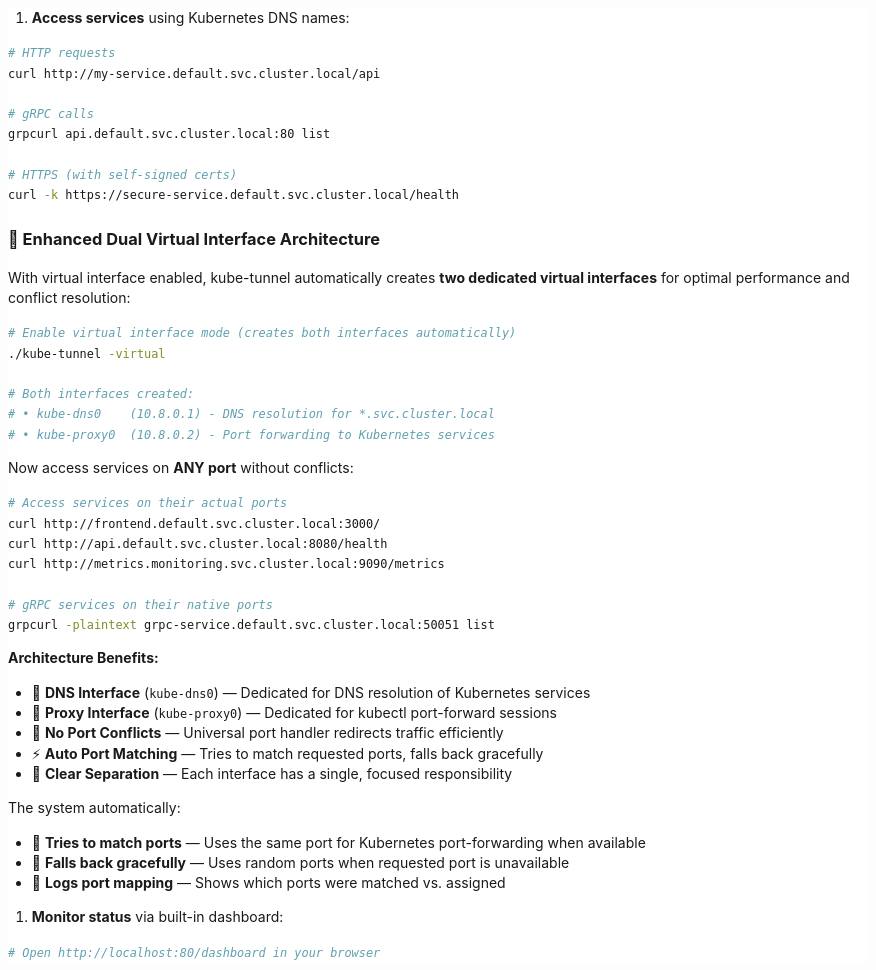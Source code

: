 1. **Access services** using Kubernetes DNS names:

```bash
# HTTP requests
curl http://my-service.default.svc.cluster.local/api

# gRPC calls
grpcurl api.default.svc.cluster.local:80 list

# HTTPS (with self-signed certs)
curl -k https://secure-service.default.svc.cluster.local/health
```

### 🔌 Enhanced Dual Virtual Interface Architecture

With virtual interface enabled, kube-tunnel automatically creates **two dedicated virtual interfaces** for optimal performance and conflict resolution:

```bash
# Enable virtual interface mode (creates both interfaces automatically)
./kube-tunnel -virtual

# Both interfaces created:
# • kube-dns0    (10.8.0.1) - DNS resolution for *.svc.cluster.local
# • kube-proxy0  (10.8.0.2) - Port forwarding to Kubernetes services
```

Now access services on **ANY port** without conflicts:

```bash
# Access services on their actual ports
curl http://frontend.default.svc.cluster.local:3000/
curl http://api.default.svc.cluster.local:8080/health
curl http://metrics.monitoring.svc.cluster.local:9090/metrics

# gRPC services on their native ports
grpcurl -plaintext grpc-service.default.svc.cluster.local:50051 list
```

**Architecture Benefits:**

- 🎯 **DNS Interface** (`kube-dns0`) — Dedicated for DNS resolution of Kubernetes services
- 🔌 **Proxy Interface** (`kube-proxy0`) — Dedicated for kubectl port-forward sessions
- 🚫 **No Port Conflicts** — Universal port handler redirects traffic efficiently  
- ⚡ **Auto Port Matching** — Tries to match requested ports, falls back gracefully
- 📝 **Clear Separation** — Each interface has a single, focused responsibility

The system automatically:

- 🎯 **Tries to match ports** — Uses the same port for Kubernetes port-forwarding when available
- 🔄 **Falls back gracefully** — Uses random ports when requested port is unavailable  
- 📝 **Logs port mapping** — Shows which ports were matched vs. assigned

1. **Monitor status** via built-in dashboard:

```bash
# Open http://localhost:80/dashboard in your browser
```
